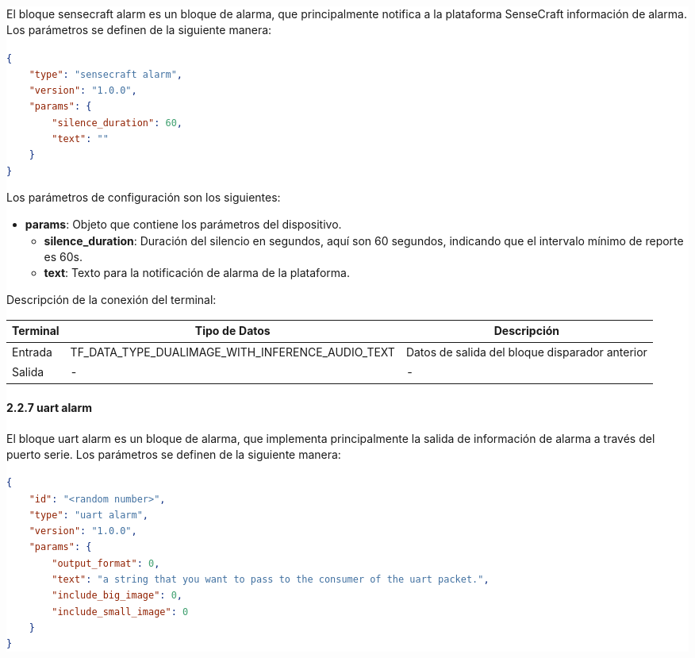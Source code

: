 El bloque sensecraft alarm es un bloque de alarma, que principalmente notifica a la plataforma SenseCraft información de alarma. Los parámetros se definen de la siguiente manera:

```json
{
    "type": "sensecraft alarm",
    "version": "1.0.0",
    "params": {
        "silence_duration": 60,
        "text": ""
    }
}
```

Los parámetros de configuración son los siguientes:

- **params**: Objeto que contiene los parámetros del dispositivo.
  - **silence_duration**: Duración del silencio en segundos, aquí son 60 segundos, indicando que el intervalo mínimo de reporte es 60s.
  - **text**: Texto para la notificación de alarma de la plataforma.

Descripción de la conexión del terminal:

<table>
  <thead>
    <tr>
      <th>Terminal</th>
      <th>Tipo de Datos</th>
      <th>Descripción</th>
    </tr>
  </thead>
  <tbody>
    <tr>
      <td>Entrada</td>
      <td>TF_DATA_TYPE_DUALIMAGE_WITH_INFERENCE_AUDIO_TEXT</td>
      <td>Datos de salida del bloque disparador anterior</td>
    </tr>
    <tr>
      <td>Salida</td>
      <td>-</td>
      <td>-</td>
    </tr>
  </tbody>
</table>

#### 2.2.7 uart alarm

El bloque uart alarm es un bloque de alarma, que implementa principalmente la salida de información de alarma a través del puerto serie. Los parámetros se definen de la siguiente manera:

```json
{
    "id": "<random number>",
    "type": "uart alarm",
    "version": "1.0.0",
    "params": {
        "output_format": 0,
        "text": "a string that you want to pass to the consumer of the uart packet.",
        "include_big_image": 0,
        "include_small_image": 0
    }
}
```
